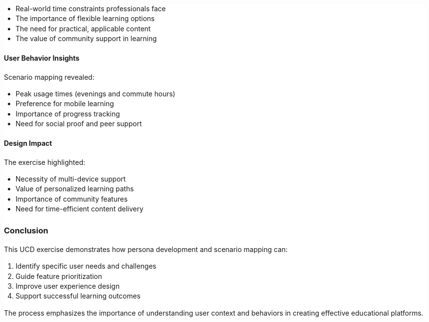 - Real-world time constraints professionals face
- The importance of flexible learning options
- The need for practical, applicable content
- The value of community support in learning

#### User Behavior Insights

Scenario mapping revealed:

- Peak usage times (evenings and commute hours)
- Preference for mobile learning
- Importance of progress tracking
- Need for social proof and peer support

#### Design Impact

The exercise highlighted:

- Necessity of multi-device support
- Value of personalized learning paths
- Importance of community features
- Need for time-efficient content delivery

### Conclusion

This UCD exercise demonstrates how persona development and scenario mapping can:

1. Identify specific user needs and challenges
2. Guide feature prioritization
3. Improve user experience design
4. Support successful learning outcomes

The process emphasizes the importance of understanding user context and behaviors in creating effective educational platforms.
